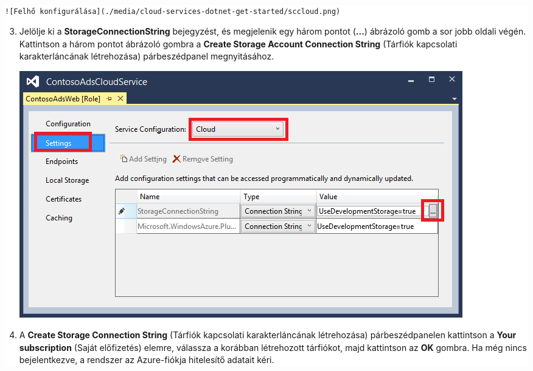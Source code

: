     ![Felhő konfigurálása](./media/cloud-services-dotnet-get-started/sccloud.png)
3. Jelölje ki a **StorageConnectionString** bejegyzést, és megjelenik egy három pontot (**...**) ábrázoló gomb a sor jobb oldali végén. Kattintson a három pontot ábrázoló gombra a **Create Storage Account Connection String** (Tárfiók kapcsolati karakterláncának létrehozása) párbeszédpanel megnyitásához.

    ![A Kapcsolati karakterlánc létrehozása mező megnyitása](./media/cloud-services-dotnet-get-started/opencscreate.png)
4. A **Create Storage Connection String** (Tárfiók kapcsolati karakterláncának létrehozása) párbeszédpanelen kattintson a **Your subscription** (Saját előfizetés) elemre, válassza a korábban létrehozott tárfiókot, majd kattintson az **OK** gombra. Ha még nincs bejelentkezve, a rendszer az Azure-fiókja hitelesítő adatait kéri.
